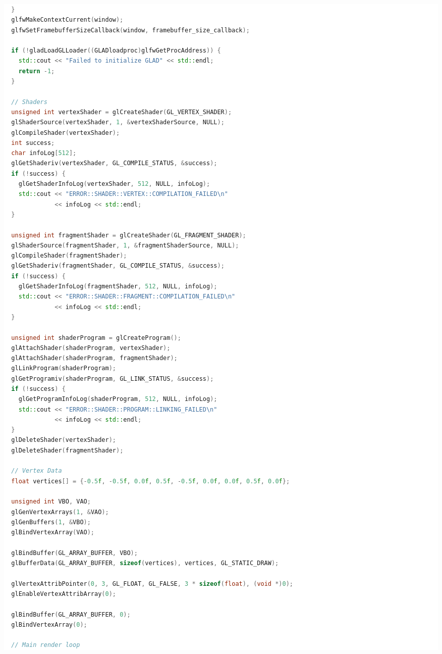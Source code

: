 ```cpp
  }
  glfwMakeContextCurrent(window);
  glfwSetFramebufferSizeCallback(window, framebuffer_size_callback);

  if (!gladLoadGLLoader((GLADloadproc)glfwGetProcAddress)) {
    std::cout << "Failed to initialize GLAD" << std::endl;
    return -1;
  }

  // Shaders
  unsigned int vertexShader = glCreateShader(GL_VERTEX_SHADER);
  glShaderSource(vertexShader, 1, &vertexShaderSource, NULL);
  glCompileShader(vertexShader);
  int success;
  char infoLog[512];
  glGetShaderiv(vertexShader, GL_COMPILE_STATUS, &success);
  if (!success) {
    glGetShaderInfoLog(vertexShader, 512, NULL, infoLog);
    std::cout << "ERROR::SHADER::VERTEX::COMPILATION_FAILED\n"
              << infoLog << std::endl;
  }

  unsigned int fragmentShader = glCreateShader(GL_FRAGMENT_SHADER);
  glShaderSource(fragmentShader, 1, &fragmentShaderSource, NULL);
  glCompileShader(fragmentShader);
  glGetShaderiv(fragmentShader, GL_COMPILE_STATUS, &success);
  if (!success) {
    glGetShaderInfoLog(fragmentShader, 512, NULL, infoLog);
    std::cout << "ERROR::SHADER::FRAGMENT::COMPILATION_FAILED\n"
              << infoLog << std::endl;
  }

  unsigned int shaderProgram = glCreateProgram();
  glAttachShader(shaderProgram, vertexShader);
  glAttachShader(shaderProgram, fragmentShader);
  glLinkProgram(shaderProgram);
  glGetProgramiv(shaderProgram, GL_LINK_STATUS, &success);
  if (!success) {
    glGetProgramInfoLog(shaderProgram, 512, NULL, infoLog);
    std::cout << "ERROR::SHADER::PROGRAM::LINKING_FAILED\n"
              << infoLog << std::endl;
  }
  glDeleteShader(vertexShader);
  glDeleteShader(fragmentShader);

  // Vertex Data
  float vertices[] = {-0.5f, -0.5f, 0.0f, 0.5f, -0.5f, 0.0f, 0.0f, 0.5f, 0.0f};

  unsigned int VBO, VAO;
  glGenVertexArrays(1, &VAO);
  glGenBuffers(1, &VBO);
  glBindVertexArray(VAO);

  glBindBuffer(GL_ARRAY_BUFFER, VBO);
  glBufferData(GL_ARRAY_BUFFER, sizeof(vertices), vertices, GL_STATIC_DRAW);

  glVertexAttribPointer(0, 3, GL_FLOAT, GL_FALSE, 3 * sizeof(float), (void *)0);
  glEnableVertexAttribArray(0);

  glBindBuffer(GL_ARRAY_BUFFER, 0);
  glBindVertexArray(0);

  // Main render loop
```